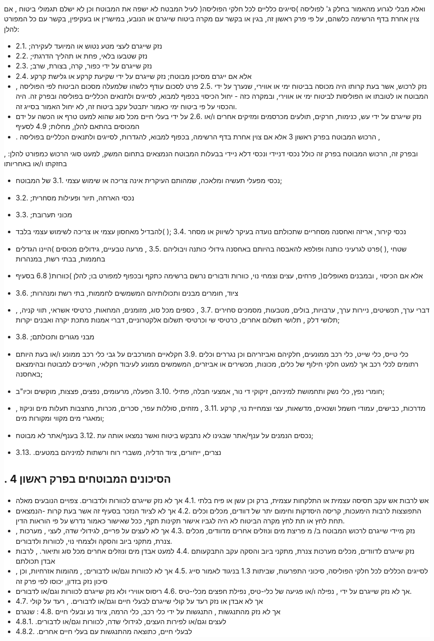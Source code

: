 ואלא מבלי לגרוע מהאמור בחלק ג' לפוליסה )סייגים כלליים לכל חלקי הפוליסה( לעיל המבטח לא ישפה את המבוטח וכן לא ישלם תגמולי ביטוח , אם צוין אחרת בדף הרשימה כלשהם, על פי פרק ראשון זה, בגין או בקשר עם מקרה ביטוח שייגרם או הנובע, במישרין או בעקיפין, בקשר עם כל המפורט להלן:

- נזק שייגרם לעצי מטע נטוש או המיועד לעקירה; .2.1
- נזק שטבעו בלאי, פחת או תהליך הדרגתי; .2.2
- נזק שייגרם על ידי כפור, קרה, בצורת, שרב; .2.3
- אלא אם ייגרם מסיכון מבוטח; נזק שייגרם על ידי שקיעת קרקע או גלישת קרקע .2.4
- נזק לרכוש, אשר בעת קרותו היה מכוסה בביטוח ימי או אווירי, שנערך על ידי .2.5 פרט לסכום עודף כלשהו שלמעלה מסכום הביטוח לפי הפוליסה , המבוטח או לטובתו או הפוליסות לביטוח ימי או אווירי, ובמקרה כזה - יחול הכיסוי בכפוף למבוא, לסייגים ולתנאים הכלליים בפוליסה ובפרק זה. היה והכסוי על פי ביטוח ימי כאמור יתבטל עקב ביטוח זה, לא יחול האמור בסייג זה.
- נזק שייגרם על ידי עש, כנימות, חרקים, תולעים מכרסמים ומזיקים אחרים ו/או .2.6 על ידי בעלי חיים מכל סוג שהוא למעט טרף או הכשה על ידם המכוסים בהתאם להלן, מחלות; 4.9 לסעיף
- .  הרכוש המבוטח בפרק ראשון 3 אלא אם צוין אחרת בדף הרשימה, בכפוף למבוא, להגדרות, לסייגים ולתנאים הכלליים בפוליסה ,

ובפרק זה, הרכוש המבוטח בפרק זה כולל נכסי דניידי ונכסי דלא ניידי בבעלות המבוטח הנמצאים בתחום המשק, למעט סוגי הרכוש כמפורט להלן: , בחזקתו ו/או באחריותו

- נכסי מפעלי תעשיה ומלאכה, שמהותם העיקרית אינה צריכה או שימוש עצמי .3.1 של המבוטח;
- נכסי הארחה, תיור ופעילות מסחרית; .3.2
- מכוני תערובת; .3.3
- נכסי קירור, אריזה ואחסנה מסחריים שתכולתם נועדה בעיקר לשיווק או מסחר .3.4 ;( )להבדיל מאחסון עצמי או צריכה לשימוש עצמי בלבד
- שטחי ,( )פרט לגרעיני כותנה ופולפא להאבסה בהיותם באחסנה גידולי כותנה ויבוליהם .3.5 , מרעה טבעיים, גידולים מכוסים )היינו הגדלים בחממות, בבתי רשת, במנהרות

- אלא אם הכיסוי , ובמבנים מאופלים(, פרחים, עצים וצמחי נוי, כוורות ודבורים נרשם ברשימה כתקף ובכפוף למפורט בו; להלן )כוורות( 6.8 בסעיף
- ציוד, חומרים מבנים ותכולותיהם המשמשים לחממות, בתי רשת ומנהרות; .3.6
- , דברי ערך, תכשיטים, ניירות ערך, ערבויות, בולים, מטבעות, מסמכים סחירים .3.7 , כספים מכל סוג, מזומנים, המחאות, כרטיסי אשראי, תווי קניה, תלושי דלק , תלושי תשלום אחרים, כרטיסי שי וכרטיסי תשלום אלקטרוניים, דברי אמנות מתכת יקרה ואבנים יקרות;
- מבני מגורים ותכולתם; .3.8
- כלי טייס, כלי שייט, כלי רכב ממונעים, חלקיהם ואביזריהם וכן נגררים וכלים .3.9 חקלאיים המורכבים על גבי כלי רכב ממונע ו/או בעת היותם רתומים לכלי רכב אך למעט חלקי חילוף של כלים, מכונות, מכשירים או אביזרים, המשמשים ממונע לעיבוד חקלאי, השייכים למבוטח ובהימצאם באחסנה;
- חומרי נפץ, כלי נשק ותחמושת למיניהם, זיקוקי די נור, אמצעי חבלה, פתילי .3.10 הפעלה, מרעומים, נפצים, פצצות, מוקשים וכיו"ב;
- , מדרכות, כבישים, עמודי חשמל ושנאים, מדשאות, עצי וצמחיית נוי, קרקע .3.11 , מזחים, סוללות עפר, סכרים, מכרות, מחצבות תעלות מים וניקוז ומאגרי מים מקווי ומקורות מים;
- נכסים הנמנים על ענף/אתר שבגינו לא נתבקש ביטוח ואשר נמצאו אותה עת .3.12 בענף/אתר לא מבוטח;
- נצרים, ייחורים, ציוד הדליה, משברי רוח ורשתות למיניהם במטעים. .3.13

## .  הסיכונים המבוטחים בפרק ראשון 4

- אש לרבות אש עקב תסיסה עצמית או התלקחות עצמית, ברק וכן עשן או פיח בלתי .4.1 אך לא נזק שייגרם לכוורות ולדבורים. צפויים הנובעים מאלה
- התפוצצות לרבות הימעכות, קריסה היסדקות וחימום יתר של דוודים, מכלים וכלים .4.2 אך לא לציוד הנזכר בסעיף זה אשר בעת קרות -הנמצאים תחת לחץ או תת לחץ מקרה הביטוח לא היה לגביו אישור תקינות תקף, ככל שאישור כאמור נדרש על פי הוראות הדין.
- , נזק מיידי שייגרם לרכוש המבוטח ב/ מ פריצת מים ונוזלים אחרים מדוודים, מכלים .4.3 אך לא לעצים על פריים, לגידולי שדה, לעצי , מערכות צנרת, מתקני ביוב והסקה ולצמחי נוי, לכוורות ולדבורים.
- נזק שייגרם לדוודים, מכלים מערכות צנרת, מתקני ביוב והסקה עקב התבקעותם .4.4 למעט אבדן מים ונוזלים אחרים מכל סוג ותיאור. , לרבות אבדן תכולתם
- , לסייגים הכללים לכל חלקי הפוליסה, סיכוני התפרעות, שביתות 1.3 בניגוד לאמור סייג .4.5 אך לא לכוורות וגם/או לדבורים; , מהומות אזרחיות, וכן סיכון נזק בזדון, יכוסו לפי פרק זה
- אך לא נזק שייגרם על ידי , נפילה ו/או פגיעה של כלי-טיס, נפילת חפצים מכלי-טיס .4.6 ריסוס אווירי ולא נזק שייגרם לכוורות וגם/או לדבורים.
- אך לא אבדן או נזק רעד על קולי שייגרם לבעלי חיים וגם/או לדבורים. , רעד על קולי .4.7
- אך לא נזק מהתנגשות , התנגשות על ידי כלי רכב, כלי הרמה, ציוד נע ובעלי חיים .4.8 : שנגרם
- לעצים וגם/או לפירות העצים, לגידולי שדה, לכוורות וגם/או לדבורים. .4.8.1
- לבעלי חיים, כתוצאה מהתנגשות עם בעלי חיים אחרים. .4.8.2
